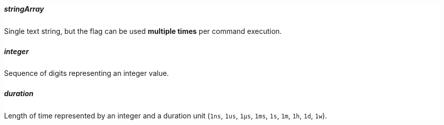 ##### stringArray
Single text string, but the flag can be used **multiple times** per command execution.

##### integer
Sequence of digits representing an integer value.

##### duration
Length of time represented by an integer and a duration unit
(`1ns`, `1us`, `1µs`, `1ms`, `1s`, `1m`, `1h`, `1d`, `1w`).
